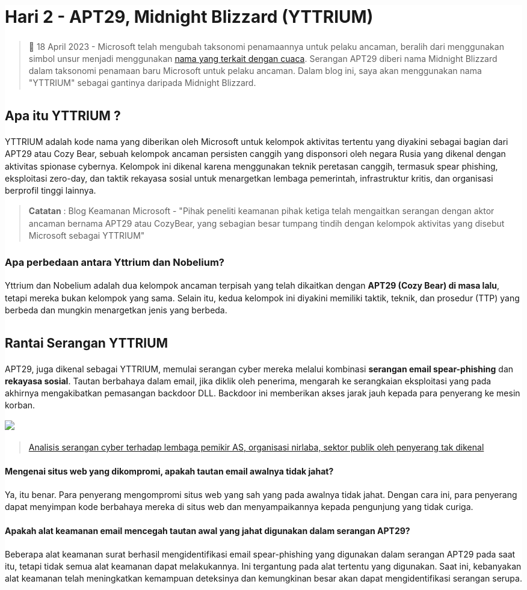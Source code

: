 # Hari 2 - APT29, Midnight Blizzard (YTTRIUM) 
> 📢 18 April 2023 - Microsoft telah mengubah taksonomi penamaannya untuk pelaku ancaman, beralih dari menggunakan simbol unsur menjadi menggunakan [nama yang terkait dengan cuaca](https://www.microsoft.com/en-us/security/blog/2023/04/18/microsoft-shifts-to-a-new-threat-actor-naming-taxonomy/). Serangan APT29 diberi nama Midnight Blizzard dalam taksonomi penamaan baru Microsoft untuk pelaku ancaman. Dalam blog ini, saya akan menggunakan nama "YTTRIUM" sebagai gantinya daripada Midnight Blizzard.


## Apa itu YTTRIUM ? 
YTTRIUM adalah kode nama yang diberikan oleh Microsoft untuk kelompok aktivitas tertentu yang diyakini sebagai bagian dari APT29 atau Cozy Bear, sebuah kelompok ancaman persisten canggih yang disponsori oleh negara Rusia yang dikenal dengan aktivitas spionase cybernya. Kelompok ini dikenal karena menggunakan teknik peretasan canggih, termasuk spear phishing, eksploitasi zero-day, dan taktik rekayasa sosial untuk menargetkan lembaga pemerintah, infrastruktur kritis, dan organisasi berprofil tinggi lainnya.

> **Catatan** : Blog Keamanan Microsoft - "Pihak peneliti keamanan pihak ketiga telah mengaitkan serangan dengan aktor ancaman bernama APT29 atau CozyBear, yang sebagian besar tumpang tindih dengan kelompok aktivitas yang disebut Microsoft sebagai YTTRIUM"

### Apa perbedaan antara Yttrium dan Nobelium?
Yttrium dan Nobelium adalah dua kelompok ancaman terpisah yang telah dikaitkan dengan **APT29 (Cozy Bear) di masa lalu**, tetapi mereka bukan kelompok yang sama. Selain itu, kedua kelompok ini diyakini memiliki taktik, teknik, dan prosedur (TTP) yang berbeda dan mungkin menargetkan jenis yang berbeda.


## Rantai Serangan YTTRIUM 
APT29, juga dikenal sebagai YTTRIUM, memulai serangan cyber mereka melalui kombinasi **serangan email spear-phishing** dan **rekayasa sosial**. Tautan berbahaya dalam email, jika diklik oleh penerima, mengarah ke serangkaian eksploitasi yang pada akhirnya mengakibatkan pemasangan backdoor DLL. Backdoor ini memberikan akses jarak jauh kepada para penyerang ke mesin korban.
  
<img src="https://user-images.githubusercontent.com/120234772/228781349-a582f5e1-9721-404f-ae49-b15787592d64.png" width="70%">

> [Analisis serangan cyber terhadap lembaga pemikir AS, organisasi nirlaba, sektor publik oleh penyerang tak dikenal](https://www.microsoft.com/en-us/security/blog/2018/12/03/analysis-of-cyberattack-on-u-s-think-tanks-non-profits-public-sector-by-unidentified-attackers/)

#### Mengenai situs web yang dikompromi, apakah tautan email awalnya tidak jahat?
Ya, itu benar. Para penyerang mengompromi situs web yang sah yang pada awalnya tidak jahat. Dengan cara ini, para penyerang dapat menyimpan kode berbahaya mereka di situs web dan menyampaikannya kepada pengunjung yang tidak curiga.

#### Apakah alat keamanan email mencegah tautan awal yang jahat digunakan dalam serangan APT29?
Beberapa alat keamanan surat berhasil mengidentifikasi email spear-phishing yang digunakan dalam serangan APT29 pada saat itu, tetapi tidak semua alat keamanan dapat melakukannya. Ini tergantung pada alat tertentu yang digunakan. Saat ini, kebanyakan alat keamanan telah meningkatkan kemampuan deteksinya dan kemungkinan besar akan dapat mengidentifikasi serangan serupa.
